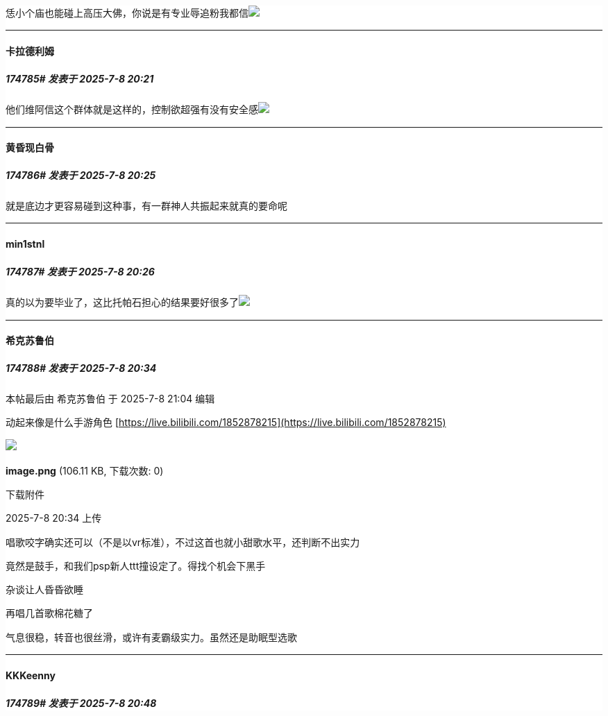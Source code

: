 恁小个庙也能碰上高压大佛，你说是有专业辱追粉我都信<img src="https://static.stage1st.com/image/smiley/face2017/004.gif" referrerpolicy="no-referrer">

*****

####  卡拉德利姆  
##### 174785#       发表于 2025-7-8 20:21

他们维阿信这个群体就是这样的，控制欲超强有没有安全感<img src="https://static.stage1st.com/image/smiley/face2017/011.png" referrerpolicy="no-referrer">

*****

####  黄昏现白骨  
##### 174786#       发表于 2025-7-8 20:25

就是底边才更容易碰到这种事，有一群神人共振起来就真的要命呢

*****

####  min1stnl  
##### 174787#       发表于 2025-7-8 20:26

真的以为要毕业了，这比托帕石担心的结果要好很多了<img src="https://static.stage1st.com/image/smiley/face2017/072.png" referrerpolicy="no-referrer">

*****

####  希克苏鲁伯  
##### 174788#       发表于 2025-7-8 20:34

 本帖最后由 希克苏鲁伯 于 2025-7-8 21:04 编辑 

动起来像是什么手游角色 [https://live.bilibili.com/1852878215](https://live.bilibili.com/1852878215)

<img src="https://img.stage1st.com/forum/202507/08/203422ab112lvxxby71osv.png" referrerpolicy="no-referrer">

<strong>image.png</strong> (106.11 KB, 下载次数: 0)

下载附件

2025-7-8 20:34 上传

唱歌咬字确实还可以（不是以vr标准），不过这首也就小甜歌水平，还判断不出实力

竟然是鼓手，和我们psp新人ttt撞设定了。得找个机会下黑手

杂谈让人昏昏欲睡

再唱几首歌棉花糖了

气息很稳，转音也很丝滑，或许有麦霸级实力。虽然还是助眠型选歌

*****

####  KKKeenny  
##### 174789#       发表于 2025-7-8 20:48
